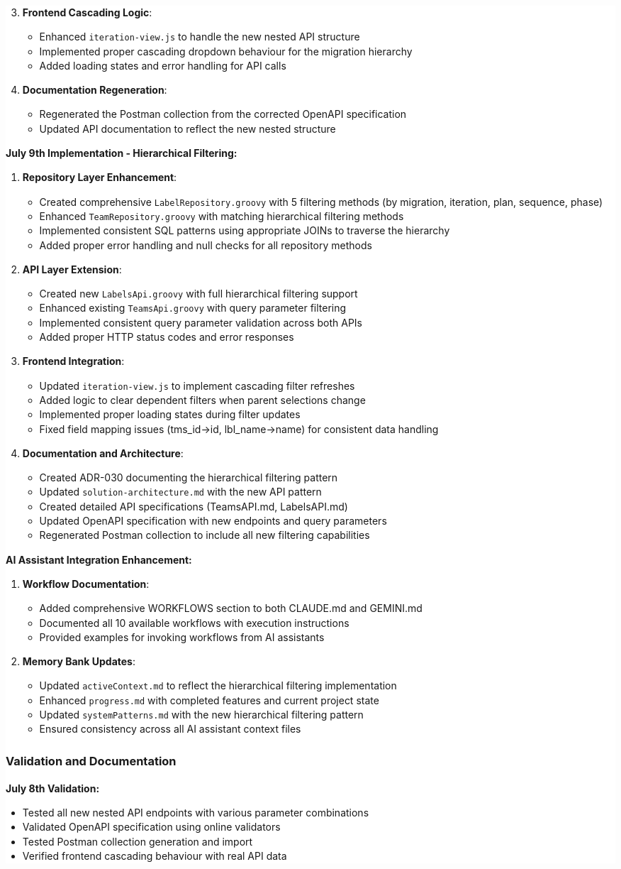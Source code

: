 3. **Frontend Cascading Logic**:
   - Enhanced `iteration-view.js` to handle the new nested API structure
   - Implemented proper cascading dropdown behaviour for the migration hierarchy
   - Added loading states and error handling for API calls

4. **Documentation Regeneration**:
   - Regenerated the Postman collection from the corrected OpenAPI specification
   - Updated API documentation to reflect the new nested structure

**July 9th Implementation - Hierarchical Filtering:**

1. **Repository Layer Enhancement**:
   - Created comprehensive `LabelRepository.groovy` with 5 filtering methods (by migration, iteration, plan, sequence, phase)
   - Enhanced `TeamRepository.groovy` with matching hierarchical filtering methods
   - Implemented consistent SQL patterns using appropriate JOINs to traverse the hierarchy
   - Added proper error handling and null checks for all repository methods

2. **API Layer Extension**:
   - Created new `LabelsApi.groovy` with full hierarchical filtering support
   - Enhanced existing `TeamsApi.groovy` with query parameter filtering
   - Implemented consistent query parameter validation across both APIs
   - Added proper HTTP status codes and error responses

3. **Frontend Integration**:
   - Updated `iteration-view.js` to implement cascading filter refreshes
   - Added logic to clear dependent filters when parent selections change
   - Implemented proper loading states during filter updates
   - Fixed field mapping issues (tms_id→id, lbl_name→name) for consistent data handling

4. **Documentation and Architecture**:
   - Created ADR-030 documenting the hierarchical filtering pattern
   - Updated `solution-architecture.md` with the new API pattern
   - Created detailed API specifications (TeamsAPI.md, LabelsAPI.md)
   - Updated OpenAPI specification with new endpoints and query parameters
   - Regenerated Postman collection to include all new filtering capabilities

**AI Assistant Integration Enhancement:**

1. **Workflow Documentation**:
   - Added comprehensive WORKFLOWS section to both CLAUDE.md and GEMINI.md
   - Documented all 10 available workflows with execution instructions
   - Provided examples for invoking workflows from AI assistants

2. **Memory Bank Updates**:
   - Updated `activeContext.md` to reflect the hierarchical filtering implementation
   - Enhanced `progress.md` with completed features and current project state
   - Updated `systemPatterns.md` with the new hierarchical filtering pattern
   - Ensured consistency across all AI assistant context files

### Validation and Documentation

**July 8th Validation:**

- Tested all new nested API endpoints with various parameter combinations
- Validated OpenAPI specification using online validators
- Tested Postman collection generation and import
- Verified frontend cascading behaviour with real API data
